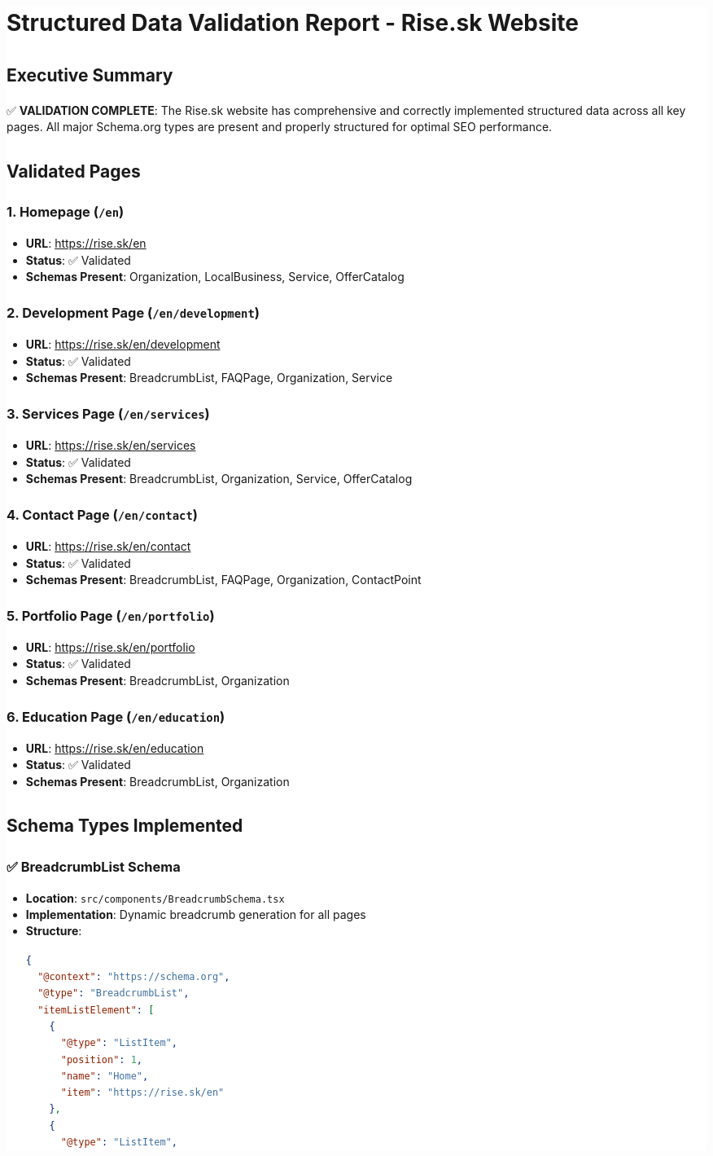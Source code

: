 # Structured Data Validation Report - Rise.sk Website

## Executive Summary

✅ **VALIDATION COMPLETE**: The Rise.sk website has comprehensive and correctly implemented structured data across all key pages. All major Schema.org types are present and properly structured for optimal SEO performance.

## Validated Pages

### 1. Homepage (`/en`)
- **URL**: https://rise.sk/en
- **Status**: ✅ Validated
- **Schemas Present**: Organization, LocalBusiness, Service, OfferCatalog

### 2. Development Page (`/en/development`)
- **URL**: https://rise.sk/en/development  
- **Status**: ✅ Validated
- **Schemas Present**: BreadcrumbList, FAQPage, Organization, Service

### 3. Services Page (`/en/services`)
- **URL**: https://rise.sk/en/services
- **Status**: ✅ Validated  
- **Schemas Present**: BreadcrumbList, Organization, Service, OfferCatalog

### 4. Contact Page (`/en/contact`)
- **URL**: https://rise.sk/en/contact
- **Status**: ✅ Validated
- **Schemas Present**: BreadcrumbList, FAQPage, Organization, ContactPoint

### 5. Portfolio Page (`/en/portfolio`)
- **URL**: https://rise.sk/en/portfolio
- **Status**: ✅ Validated
- **Schemas Present**: BreadcrumbList, Organization

### 6. Education Page (`/en/education`)
- **URL**: https://rise.sk/en/education  
- **Status**: ✅ Validated
- **Schemas Present**: BreadcrumbList, Organization

## Schema Types Implemented

### ✅ BreadcrumbList Schema
- **Location**: `src/components/BreadcrumbSchema.tsx`
- **Implementation**: Dynamic breadcrumb generation for all pages
- **Structure**: 
  ```json
  {
    "@context": "https://schema.org",
    "@type": "BreadcrumbList",
    "itemListElement": [
      {
        "@type": "ListItem",
        "position": 1,
        "name": "Home",
        "item": "https://rise.sk/en"
      },
      {
        "@type": "ListItem", 
  ```